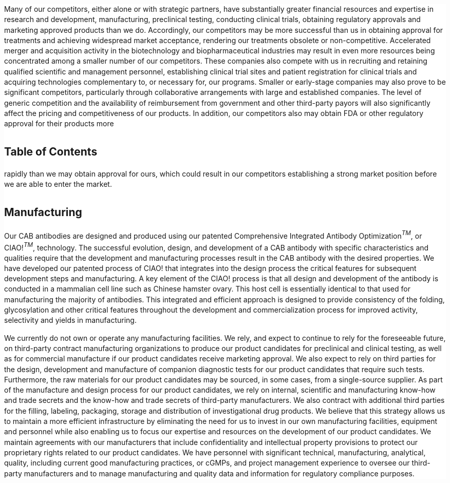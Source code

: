 Many of our competitors, either alone or with strategic partners, have substantially greater financial resources and expertise in research and development, manufacturing, preclinical testing, conducting clinical trials, obtaining regulatory approvals and marketing approved products than we do. Accordingly, our competitors may be more successful than us in obtaining approval for treatments and achieving widespread market acceptance, rendering our treatments obsolete or non-competitive. Accelerated merger and acquisition activity in the biotechnology and biopharmaceutical industries may result in even more resources being concentrated among a smaller number of our competitors. These companies also compete with us in recruiting and retaining qualified scientific and management personnel, establishing clinical trial sites and patient registration for clinical trials and acquiring technologies complementary to, or necessary for, our programs. Smaller or early-stage companies may also prove to be significant competitors, particularly through collaborative arrangements with large and established companies. The level of generic competition and the availability of reimbursement from government and other third-party payors will also significantly affect the pricing and competitiveness of our products. In addition, our competitors also may obtain FDA or other regulatory approval for their products more

## Table of Contents

rapidly than we may obtain approval for ours, which could result in our competitors establishing a strong market position before we are able to enter the market.

## Manufacturing

Our CAB antibodies are designed and produced using our patented Comprehensive Integrated Antibody Optimization$^{TM}$, or CIAO!$^{TM}$, technology. The successful evolution, design, and development of a CAB antibody with specific characteristics and qualities require that the development and manufacturing processes result in the CAB antibody with the desired properties. We have developed our patented process of CIAO! that integrates into the design process the critical features for subsequent development steps and manufacturing. A key element of the CIAO! process is that all design and development of the antibody is conducted in a mammalian cell line such as Chinese hamster ovary. This host cell is essentially identical to that used for manufacturing the majority of antibodies. This integrated and efficient approach is designed to provide consistency of the folding, glycosylation and other critical features throughout the development and commercialization process for improved activity, selectivity and yields in manufacturing.

We currently do not own or operate any manufacturing facilities. We rely, and expect to continue to rely for the foreseeable future, on third-party contract manufacturing organizations to produce our product candidates for preclinical and clinical testing, as well as for commercial manufacture if our product candidates receive marketing approval. We also expect to rely on third parties for the design, development and manufacture of companion diagnostic tests for our product candidates that require such tests. Furthermore, the raw materials for our product candidates may be sourced, in some cases, from a single-source supplier. As part of the manufacture and design process for our product candidates, we rely on internal, scientific and manufacturing know-how and trade secrets and the know-how and trade secrets of third-party manufacturers. We also contract with additional third parties for the filling, labeling, packaging, storage and distribution of investigational drug products. We believe that this strategy allows us to maintain a more efficient infrastructure by eliminating the need for us to invest in our own manufacturing facilities, equipment and personnel while also enabling us to focus our expertise and resources on the development of our product candidates. We maintain agreements with our manufacturers that include confidentiality and intellectual property provisions to protect our proprietary rights related to our product candidates. We have personnel with significant technical, manufacturing, analytical, quality, including current good manufacturing practices, or cGMPs, and project management experience to oversee our third-party manufacturers and to manage manufacturing and quality data and information for regulatory compliance purposes.
